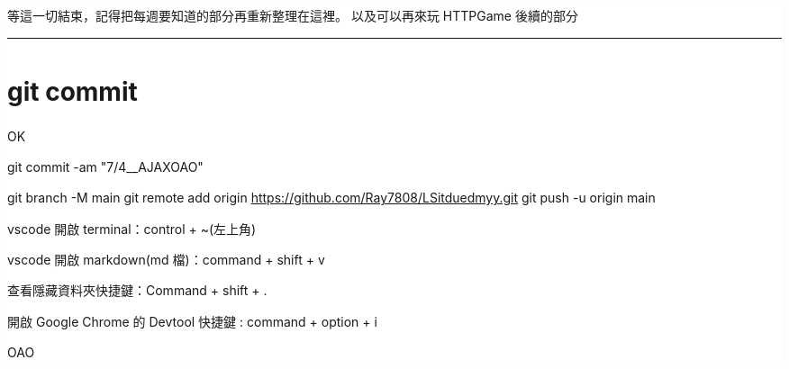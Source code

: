 等這一切結束，記得把每週要知道的部分再重新整理在這裡。
以及可以再來玩 HTTPGame 後續的部分

---

# git commit

OK

git commit -am "7/4\_\_AJAXOAO"

git branch -M main
git remote add origin https://github.com/Ray7808/LSitduedmyy.git
git push -u origin main

vscode 開啟 terminal：control + ~(左上角)

vscode 開啟 markdown(md 檔)：command + shift + v

查看隱藏資料夾快捷鍵：Command + shift + .

開啟 Google Chrome 的 Devtool 快捷鍵 : command + option + i

OAO

```

```
